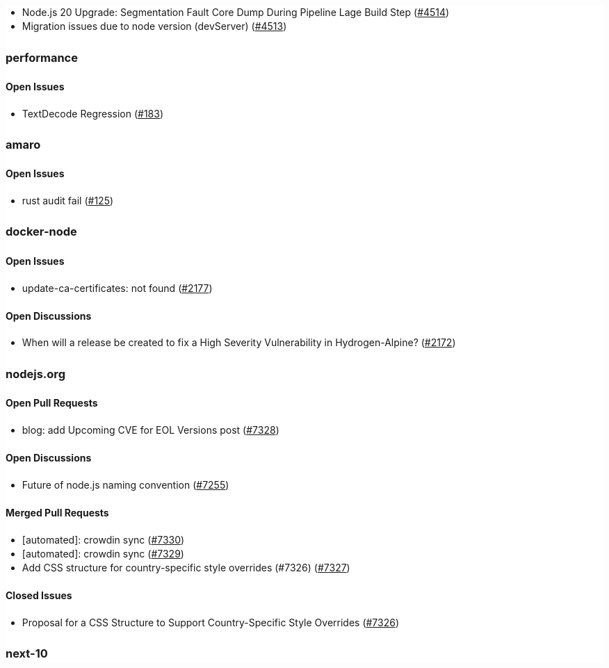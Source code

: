 - Node.js 20 Upgrade: Segmentation Fault Core Dump During Pipeline Lage Build Step   ([#4514](https://github.com/nodejs/help/issues/4514))
- Migration issues due to node version (devServer) ([#4513](https://github.com/nodejs/help/issues/4513))

### performance

#### Open Issues

- TextDecode Regression ([#183](https://github.com/nodejs/performance/issues/183))

### amaro

#### Open Issues

- rust audit fail ([#125](https://github.com/nodejs/amaro/issues/125))

### docker-node

#### Open Issues

- update-ca-certificates: not found ([#2177](https://github.com/nodejs/docker-node/issues/2177))

#### Open Discussions

- When will a release be created to fix a High Severity Vulnerability in Hydrogen-Alpine? ([#2172](https://github.com/nodejs/docker-node/discussions/2172))

### nodejs.org

#### Open Pull Requests

- blog: add Upcoming CVE for EOL Versions post ([#7328](https://github.com/nodejs/nodejs.org/pull/7328))

#### Open Discussions

- Future of node.js naming convention ([#7255](https://github.com/nodejs/nodejs.org/discussions/7255))

#### Merged Pull Requests

- [automated]: crowdin sync ([#7330](https://github.com/nodejs/nodejs.org/pull/7330))
- [automated]: crowdin sync ([#7329](https://github.com/nodejs/nodejs.org/pull/7329))
- Add CSS structure for country-specific style overrides (#7326) ([#7327](https://github.com/nodejs/nodejs.org/pull/7327))

#### Closed Issues

- Proposal for a CSS Structure to Support Country-Specific Style Overrides ([#7326](https://github.com/nodejs/nodejs.org/issues/7326))

### next-10
